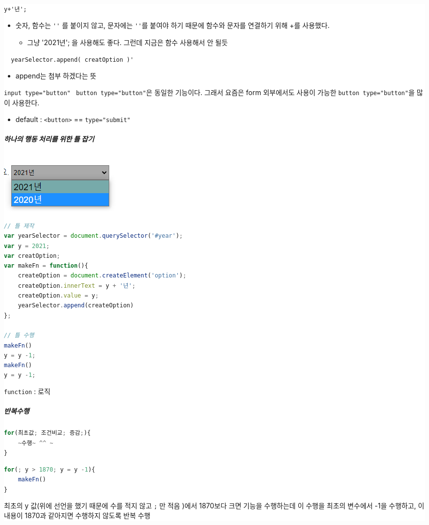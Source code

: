`y+'년';`

- 숫자, 함수는 `''` 를 붙이지 않고, 문자에는 `''`를 붙여야 하기 때문에 함수와 문자를 연결하기 위해 +를 사용했다.

  - 그냥 '2021년'; 을 사용해도 좋다. 그런데 지금은 함수 사용해서 안 될듯

  

`  yearSelector.append( creatOption )'`

- append는 첨부 하겠다는 뜻



`input type="button"` ` button type="button"`은 동일한 기능이다. 그래서 요즘은 form 외부에서도 사용이 가능한 `button type="button"`을 많이 사용한다.

- default : `<button>` == `type="submit"`







##### 하나의 행동 처리를 위한 틀 잡기 

![](img/img_22.png)

```js
// 틀 제작
var yearSelector = document.querySelector('#year');
var y = 2021;
var creatOption;
var makeFn = function(){
    createOption = document.createElement('option');
    createOption.innerText = y + '년';
    createOption.value = y;
    yearSelector.append(createOption)
};

// 틀 수행
makeFn()
y = y -1;
makeFn()
y = y -1;
```

`function` : 로직



##### 반복수행

```js
for(최초값; 조건비교; 증감;){
    ~수행~ ^^ ~
}
```

```js
for(; y > 1870; y = y -1){
    makeFn()
}
```

최초의 y 값(위에 선언을 했기 때문에 수를 적지 않고 `;` 만 적음 )에서 1870보다 크면 기능을 수행하는데 이 수행을 최초의 변수에서 -1을 수행하고,  이 내용이 1870과 같아지면 수행하지 않도록 반복 수행